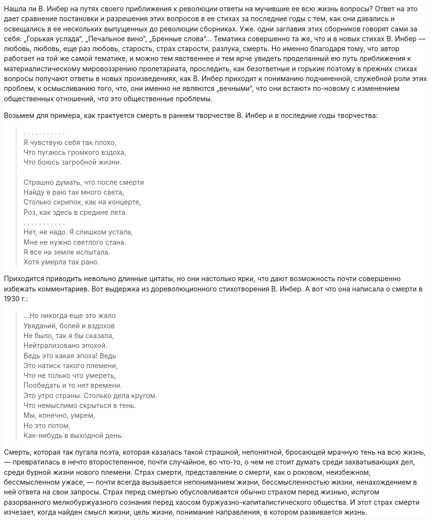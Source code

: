 Нашла ли В. Инбер на путях своего приближения к революции ответы на мучившие ее всю жизнь вопросы? Ответ на это дает сравнение постановки и разрешения этих вопросов в ее стихах за последние годы с тем, как они давались и освещались в ее нескольких выпущенных до революции сборниках. Уже. одни заглавия этих сборников говорят сами за себя: „Горькая услада“, „Печальное вино“, „Бренные слова“… Тематика совершенно та же, что и в новых стихах В. Инбер — любовь, любовь, еще раз любовь, старость, страх старости, разлука, смерть. Но именно благодаря тому, что автор работает на той же самой тематике, и можно тем явственнее и тем ярче увидеть проделанный ею путь приближения к материалистическому мировоззрению пролетариата, проследить, как безответные и горькие поэтому в прежних стихах вопросы получают ответы в новых произведениях, как В. Инбер приходит к пониманию подчиненной, служебной роли этих проблем, к осмысливанию того, что, они именно не являются „вечными“, что они встают» по-новому с изменением общественных отношений, что это общественные проблемы.

Возьмем для примера, как трактуется смерть в раннем творчестве В. Инбер и в последние годы творчества:

> . . . . . . . . . . .\
> Я чувствую себя так плохо,\
> Что пугаюсь громкого вздоха,\
> Что боюсь загробной жизни.\
> \
> Страшно думать, что после смерти\
> Найду в раю так много света,\
> Столько скрипок, как на концерте,\
> Роз, как здесь в средине лета.\
> . . . . . . . . . . .\
> Нет, не надо. Я слишком устала,\
> Мне не нужно светлого стана.\
> Я все на земле испытала.\
> Хотя умерла так рано.

Приходится приводить невольно длинные цитаты, но они настолько ярки, что дают возможность почти совершенно избежать комментариев. Вот выдержка из дореволюционного стихотворения В. Инбер. А вот что она написала о смерти в 1930 г.:

> ...Но никогда еще это жало\
> Увяданий, болей и вздохов\
> Не было, так я бы сказала,\
> Нейтрализовано эпохой.\
> Ведь это какая эпоха! Ведь\
> Это натиск такого племени,\
> Что не только что умереть,\
> Пообедать и то нет времени.\
> Это утро страны. Столько дела кругом.\
> Что немыслимо скрыться в тень.\
> Мы, конечно, умрем,\
> Но это потом,\
> Как-нибудь в выходной день.

Смерть, которая так пугала поэта, которая казалась такой страшной, непонятной, бросающей мрачную тень на всю жизнь, — превратилась в нечто второстепенное, почти случайное, во что-то, о чем не стоит думать среди захватывающих дел, среди бурной жизни нового племени. Страх смерти, представление о смерти, как о роковом, неизбежном, бессмысленном ужасе, — почти всегда вызывается непониманием жизни, бессмысленностью жизни, ненахождением в ней ответа на свои запросы. Страх перед смертью обусловливается обычно страхом перед жизнью, испугом разорванного мелкобуржуазного сознания перед хаосом буржуазно-капиталистического общества. И этот страх смерти изчезает, когда найден смысл жизни, цель жизни, понимание направления, в котором развивается жизнь.
